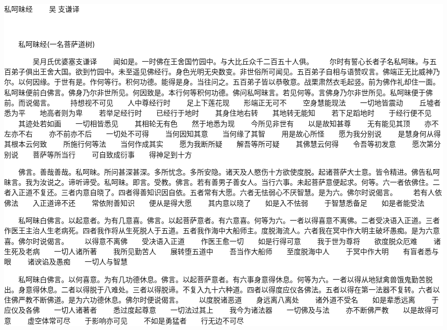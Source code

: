   私呵昧经
                        　　吴 支谦译

                        
        　      


　　私呵昧经(一名菩萨道树)

　　　　吴月氏优婆塞支谦译
　　闻如是。一时佛在王舍国竹园中。与大比丘众千二百五十人俱。
　　尔时有誓心长者子名私呵昧。与五百弟子俱出王舍大国。欲到竹园中。未至遥见佛经行。身色光明无央数变。非世俗所可闻见。五百弟子自相与语赞叹言。佛端正无比威神乃尔。以何因缘。于世有是。作何等行。积何功德。能得是身。当往问之。五百弟子皆以恭敬意。战栗肃然衣毛起竖。前为佛作礼却住一面。私呵昧便前白佛言。佛身乃尔非世所见。何因致是。本行何等积何功德。佛问私呵昧言。若见何等。言佛身乃尔非世所见。私呵昧便于佛前。而说偈言。
　　持想视不可见　　人中尊经行时
　　足上下莲花现　　形端正无可不
　　空身慧能现法　　一切地皆震动
　　丘墟者悉为平　　地高者则为卑
　　若举足经行时　　已经行于地时
　　其身住地右转　　其地转无能知
　　若下足蹈地时　　于经行便不见
　　其迹处若如画　　一切相皆悉见
　　其相轮无有色　　然于地悉为现
　　今所见非世有　　以是故知甚尊
　　无有能见其顶　　亦不左亦不右
　　亦不前亦不后　　一切处不可得
　　当何因知其意　　当何缘了其智
　　用是故心所怪　　愿为我分别说
　　是慧身何从得　　其根本云何致
　　所施行何等法　　当何作成其实
　　愿为我断所疑　　解吾等所可疑
　　其佛慧云何得　　令吾等初发意
　　愿次第分别说　　菩萨等所当行
　　可自致成衍事　　得神足到十方

　　佛言。善哉善哉。私呵昧。所问甚深甚深。多所忧念。多所安隐。诸天及人愍伤十方欲使度脱。起诸菩萨大士意。皆令精进。佛告私呵昧言。我为汝说之。谛听谛受。私呵昧。即言。受教。佛言。若有善男子善女人。当行六事。未起菩萨意便起求。何等。六一者依佛住。二者入正道不复还。三者内意自晓了。四者得善知识因自依。五者常有大愿。六者无怯弱心不厌智慧。是为六。佛尔时说偈言。
　　若有人依佛法　　入正道谛不还
　　常依附善知识　　便从是得大愿
　　其内意以晓了　　如是入不怯弱
　　于智慧悉备足　　如是者能受法

　　私呵昧白佛言。以起意者。为有几意喜。佛言。以起菩萨意者。有六意喜。何等为六。一者以得喜意不离佛。二者受决语入正道。三者作医王主治人生老病死。四者我作将从生死脱人于五道。五者我作海中大船师主。度脱海流人。六者我在冥中作大明主破坏愚痴。是为六意喜。佛尔时说偈言。
　　以得意不离佛　　受决语入正道
　　作医王愈一切　　如是行得可意
　　我于世为尊将　　欲度脱众厄难
　　诸生死及老病　　一切人诸所著
　　我所见勤苦人　　展转堕五道中
　　吾当作大船师　　至度脱海中人
　　于冥中作大明　　有盲者悉与眼
　　诸谀谄及愚痴　　一切人与智慧

　　私呵昧白佛言。以何喜意。为有几功德休息。佛言。以起菩萨意者。有六事身意得休息。何等为六。一者以得从地狱禽兽饿鬼勤苦脱出。身意得休息。二者以得脱于八难处。三者以得脱谛。不复入九十六种道。四者以得度应仪各佛法。五者以得在第一法器不复转。六者以住佛严教不断佛道。是为六功德休息。佛尔时便说偈言。
　　以度脱诸恶道　　身远离八离处
　　诸外道不受名　　如是辈悉远离
　　于应仪及各佛　　一切人诸著者
　　悉过度起尊意　　一切法过其上
　　我今为诸法器　　一切佛及与法
　　亦不断佛严教　　以是故得可意
　　虚空体常可尽　　于影响亦可见
　　不如是勇猛者　　行无边不可尽
